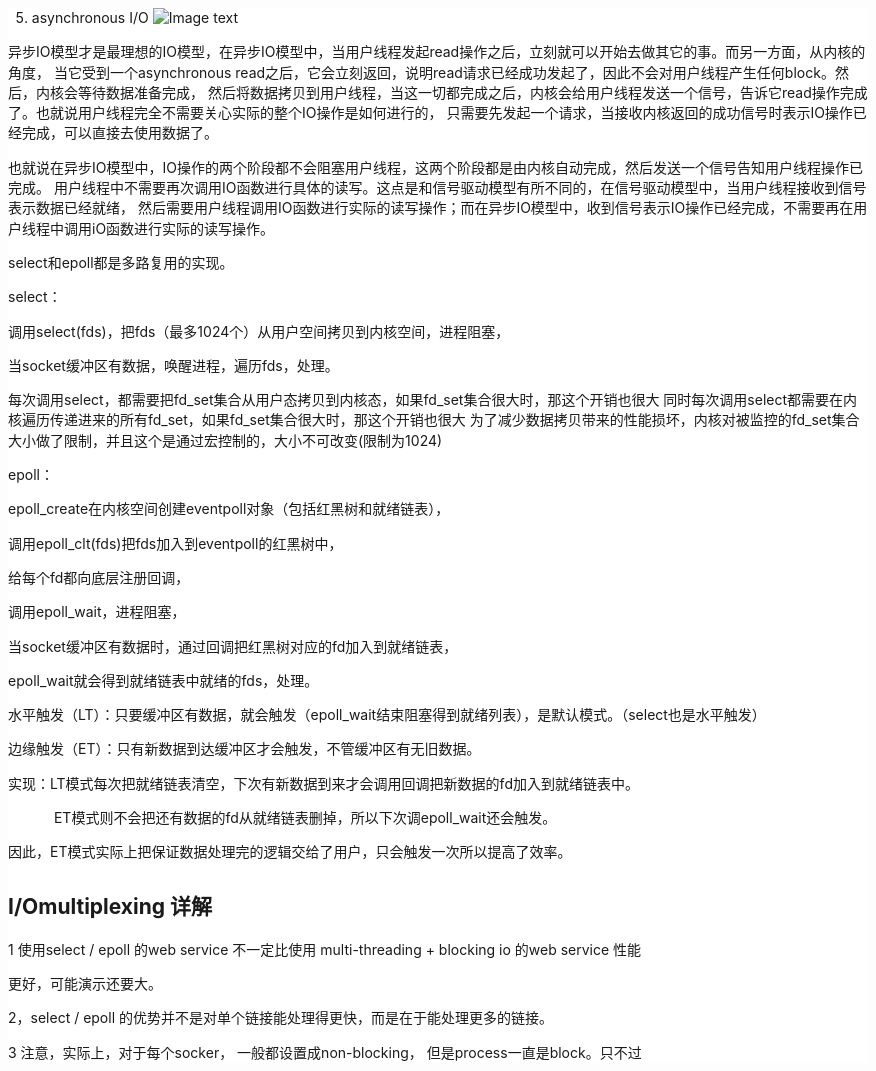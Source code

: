 
5. asynchronous I/O
![Image text](https://images0.cnblogs.com/blog/405877/201411/142333511475767.png)


异步IO模型才是最理想的IO模型，在异步IO模型中，当用户线程发起read操作之后，立刻就可以开始去做其它的事。而另一方面，从内核的角度，
当它受到一个asynchronous read之后，它会立刻返回，说明read请求已经成功发起了，因此不会对用户线程产生任何block。然后，内核会等待数据准备完成，
然后将数据拷贝到用户线程，当这一切都完成之后，内核会给用户线程发送一个信号，告诉它read操作完成了。也就说用户线程完全不需要关心实际的整个IO操作是如何进行的，
只需要先发起一个请求，当接收内核返回的成功信号时表示IO操作已经完成，可以直接去使用数据了。


也就说在异步IO模型中，IO操作的两个阶段都不会阻塞用户线程，这两个阶段都是由内核自动完成，然后发送一个信号告知用户线程操作已完成。
用户线程中不需要再次调用IO函数进行具体的读写。这点是和信号驱动模型有所不同的，在信号驱动模型中，当用户线程接收到信号表示数据已经就绪，
然后需要用户线程调用IO函数进行实际的读写操作；而在异步IO模型中，收到信号表示IO操作已经完成，不需要再在用户线程中调用iO函数进行实际的读写操作。


 select和epoll都是多路复用的实现。
 
 select：
 
 调用select(fds)，把fds（最多1024个）从用户空间拷贝到内核空间，进程阻塞，
 
 当socket缓冲区有数据，唤醒进程，遍历fds，处理。
 
 每次调用select，都需要把fd_set集合从用户态拷贝到内核态，如果fd_set集合很大时，那这个开销也很大
 同时每次调用select都需要在内核遍历传递进来的所有fd_set，如果fd_set集合很大时，那这个开销也很大
 为了减少数据拷贝带来的性能损坏，内核对被监控的fd_set集合大小做了限制，并且这个是通过宏控制的，大小不可改变(限制为1024)
 
 epoll：
 
 epoll_create在内核空间创建eventpoll对象（包括红黑树和就绪链表），
 
 调用epoll_clt(fds)把fds加入到eventpoll的红黑树中，
 
 给每个fd都向底层注册回调，
 
 调用epoll_wait，进程阻塞，
 
 当socket缓冲区有数据时，通过回调把红黑树对应的fd加入到就绪链表，
 
 epoll_wait就会得到就绪链表中就绪的fds，处理。
 
 水平触发（LT）：只要缓冲区有数据，就会触发（epoll_wait结束阻塞得到就绪列表），是默认模式。（select也是水平触发）
 
 边缘触发（ET）：只有新数据到达缓冲区才会触发，不管缓冲区有无旧数据。
 
 实现：LT模式每次把就绪链表清空，下次有新数据到来才会调用回调把新数据的fd加入到就绪链表中。
 
 　　　 ET模式则不会把还有数据的fd从就绪链表删掉，所以下次调epoll_wait还会触发。
 
 因此，ET模式实际上把保证数据处理完的逻辑交给了用户，只会触发一次所以提高了效率。
 
 

## I/Omultiplexing 详解

1 使用select / epoll 的web service 不一定比使用 multi-threading + blocking io 的web service 性能

更好，可能演示还要大。

2，select / epoll 的优势并不是对单个链接能处理得更快，而是在于能处理更多的链接。

3 注意，实际上，对于每个socker， 一般都设置成non-blocking， 但是process一直是block。只不过
